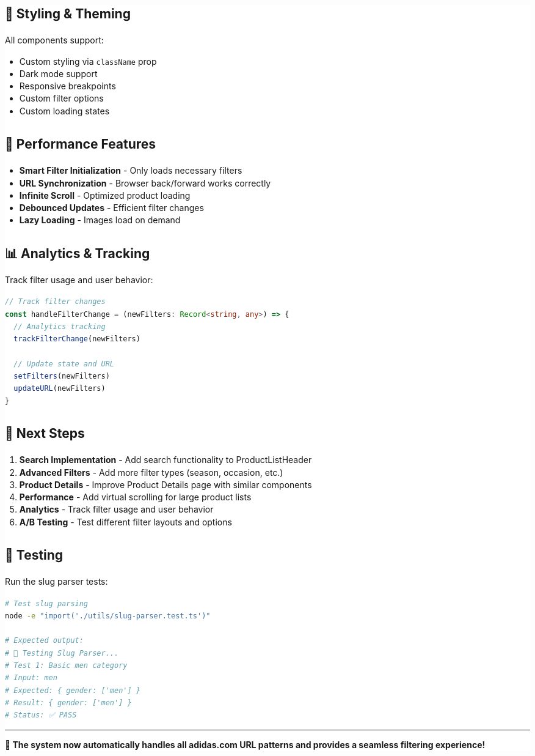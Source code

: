 ## 🎨 **Styling & Theming**

All components support:
- Custom styling via `className` prop
- Dark mode support
- Responsive breakpoints
- Custom filter options
- Custom loading states

## 🚀 **Performance Features**

- **Smart Filter Initialization** - Only loads necessary filters
- **URL Synchronization** - Browser back/forward works correctly
- **Infinite Scroll** - Optimized product loading
- **Debounced Updates** - Efficient filter changes
- **Lazy Loading** - Images load on demand

## 📊 **Analytics & Tracking**

Track filter usage and user behavior:

```typescript
// Track filter changes
const handleFilterChange = (newFilters: Record<string, any>) => {
  // Analytics tracking
  trackFilterChange(newFilters)
  
  // Update state and URL
  setFilters(newFilters)
  updateURL(newFilters)
}
```

## 🔮 **Next Steps**

1. **Search Implementation** - Add search functionality to ProductListHeader
2. **Advanced Filters** - Add more filter types (season, occasion, etc.)
3. **Product Details** - Improve Product Details page with similar components
4. **Performance** - Add virtual scrolling for large product lists
5. **Analytics** - Track filter usage and user behavior
6. **A/B Testing** - Test different filter layouts and options

## 📝 **Testing**

Run the slug parser tests:

```bash
# Test slug parsing
node -e "import('./utils/slug-parser.test.ts')"

# Expected output:
# 🧪 Testing Slug Parser...
# Test 1: Basic men category
# Input: men
# Expected: { gender: ['men'] }
# Result: { gender: ['men'] }
# Status: ✅ PASS
```

---

**🎉 The system now automatically handles all adidas.com URL patterns and provides a seamless filtering experience!**
